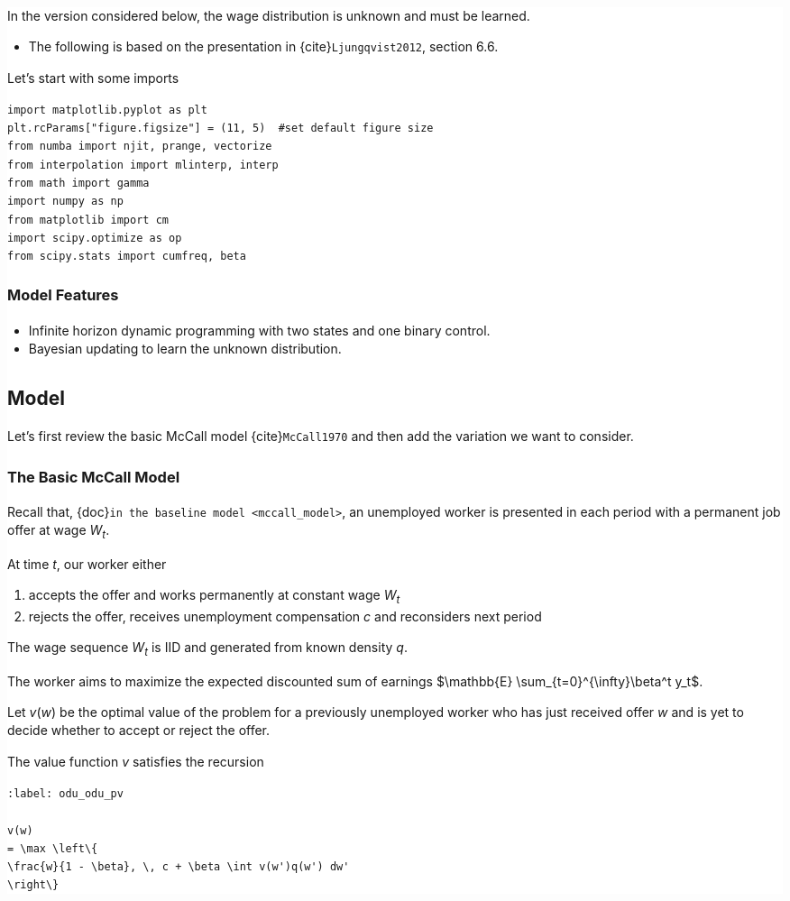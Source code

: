 In the version considered below, the wage distribution is unknown and
must be learned.

- The following is based on the presentation in
  {cite}`Ljungqvist2012`, section 6.6.

Let’s start with some imports

```{code-cell} ipython
import matplotlib.pyplot as plt
plt.rcParams["figure.figsize"] = (11, 5)  #set default figure size
from numba import njit, prange, vectorize
from interpolation import mlinterp, interp
from math import gamma
import numpy as np
from matplotlib import cm
import scipy.optimize as op
from scipy.stats import cumfreq, beta
```

### Model Features

- Infinite horizon dynamic programming with two states and one binary
  control.
- Bayesian updating to learn the unknown distribution.

## Model

Let’s first review the basic McCall model
{cite}`McCall1970` and then add the variation we
want to consider.

### The Basic McCall Model

Recall that, {doc}`in the baseline model <mccall_model>`, an
unemployed worker is presented in each period with a permanent job offer
at wage $W_t$.

At time $t$, our worker either

1. accepts the offer and works permanently at constant wage $W_t$
1. rejects the offer, receives unemployment compensation $c$ and
   reconsiders next period

The wage sequence ${W_t}$ is IID and generated from known density $q$.

The worker aims to maximize the expected discounted sum of earnings
$\mathbb{E} \sum_{t=0}^{\infty}\beta^t y_t$.

Let $v(w)$ be the optimal value of the problem for a previously unemployed worker who has just received offer $w$ and is
yet to decide whether to accept or reject the offer.

The value  function $v$ satisfies the recursion

```{math}
:label: odu_odu_pv

v(w)
= \max \left\{
\frac{w}{1 - \beta}, \, c + \beta \int v(w')q(w') dw'
\right\}
```
